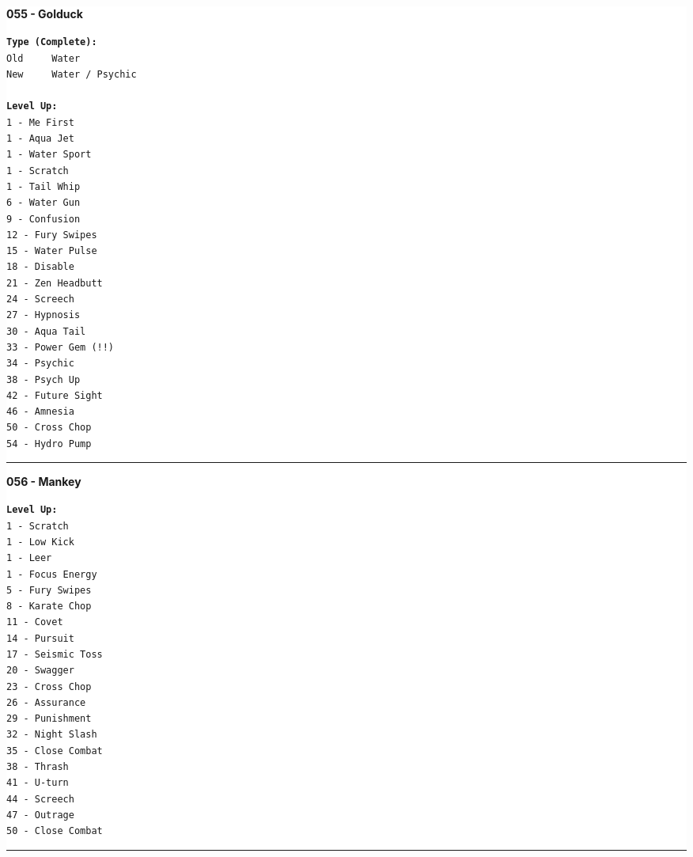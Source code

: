 
<b>055 - Golduck</b>

<pre><code><b>Type (Complete):</b>
Old     Water
New     Water / Psychic

<b>Level Up:</b>
1 - Me First
1 - Aqua Jet
1 - Water Sport
1 - Scratch
1 - Tail Whip
6 - Water Gun
9 - Confusion
12 - Fury Swipes
15 - Water Pulse
18 - Disable
21 - Zen Headbutt
24 - Screech
27 - Hypnosis
30 - Aqua Tail
33 - Power Gem (!!)
34 - Psychic
38 - Psych Up
42 - Future Sight
46 - Amnesia
50 - Cross Chop
54 - Hydro Pump
</code></pre>

---

<b>056 - Mankey</b>

<pre><code><b>Level Up:</b>
1 - Scratch
1 - Low Kick
1 - Leer
1 - Focus Energy
5 - Fury Swipes
8 - Karate Chop
11 - Covet
14 - Pursuit
17 - Seismic Toss
20 - Swagger
23 - Cross Chop
26 - Assurance
29 - Punishment
32 - Night Slash
35 - Close Combat
38 - Thrash
41 - U-turn
44 - Screech
47 - Outrage
50 - Close Combat
</code></pre>

---